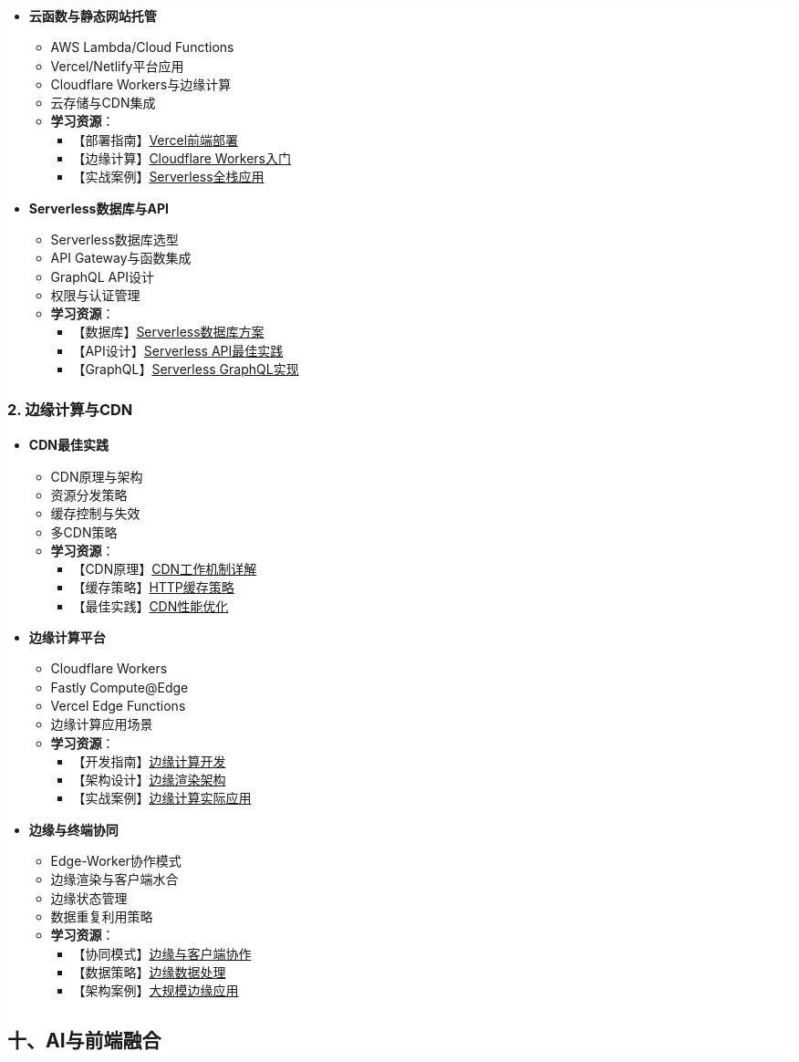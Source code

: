 - **云函数与静态网站托管**
  - AWS Lambda/Cloud Functions
  - Vercel/Netlify平台应用
  - Cloudflare Workers与边缘计算
  - 云存储与CDN集成
  - **学习资源**：
    - 【部署指南】[Vercel前端部署](https://vercel.com/docs)
    - 【边缘计算】[Cloudflare Workers入门](https://developers.cloudflare.com/workers/)
    - 【实战案例】[Serverless全栈应用](https://sst.dev/examples/how-to-create-a-serverless-graphql-api-with-aws-lambda-and-dynamodb.html)

- **Serverless数据库与API**
  - Serverless数据库选型
  - API Gateway与函数集成
  - GraphQL API设计
  - 权限与认证管理
  - **学习资源**：
    - 【数据库】[Serverless数据库方案](https://fauna.com/blog/comparison-of-serverless-databases)
    - 【API设计】[Serverless API最佳实践](https://www.serverless.com/blog/designing-serverless-api)
    - 【GraphQL】[Serverless GraphQL实现](https://hasura.io/learn/graphql/react/introduction/)

### 2. 边缘计算与CDN
- **CDN最佳实践**
  - CDN原理与架构
  - 资源分发策略
  - 缓存控制与失效
  - 多CDN策略
  - **学习资源**：
    - 【CDN原理】[CDN工作机制详解](https://web.dev/articles/content-delivery-networks)
    - 【缓存策略】[HTTP缓存策略](https://web.dev/articles/http-cache)
    - 【最佳实践】[CDN性能优化](https://www.keycdn.com/blog/web-performance-optimization)

- **边缘计算平台**
  - Cloudflare Workers
  - Fastly Compute@Edge
  - Vercel Edge Functions
  - 边缘计算应用场景
  - **学习资源**：
    - 【开发指南】[边缘计算开发](https://developers.cloudflare.com/workers/learning/how-workers-works)
    - 【架构设计】[边缘渲染架构](https://vercel.com/blog/rendering-patterns)
    - 【实战案例】[边缘计算实际应用](https://blog.cloudflare.com/edge-computing-real-world-use-cases/)

- **边缘与终端协同**
  - Edge-Worker协作模式
  - 边缘渲染与客户端水合
  - 边缘状态管理
  - 数据重复利用策略
  - **学习资源**：
    - 【协同模式】[边缘与客户端协作](https://www.infoq.com/presentations/jamstack-edge/)
    - 【数据策略】[边缘数据处理](https://shopify.engineering/how-shopify-reduced-storefront-response-times-rewrite)
    - 【架构案例】[大规模边缘应用](https://vercel.com/blog/behind-the-scenes-of-ubers-new-app)

## 十、AI与前端融合
